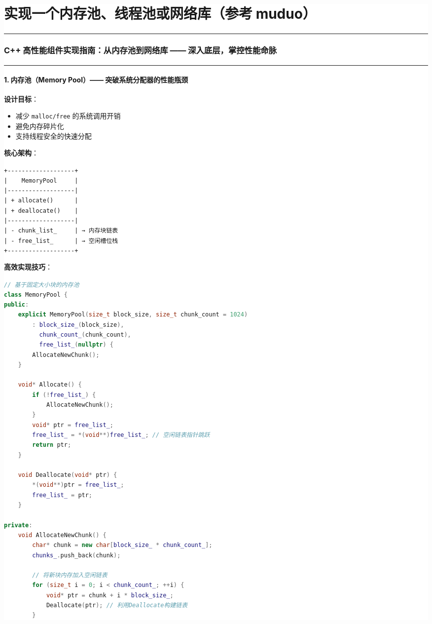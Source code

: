 

# 实现一个内存池、线程池或网络库（参考 muduo）

---

### **C++ 高性能组件实现指南：从内存池到网络库 —— 深入底层，掌控性能命脉**

---

#### **1. 内存池（Memory Pool）—— 突破系统分配器的性能瓶颈**
**设计目标**：
- 减少 `malloc/free` 的系统调用开销
- 避免内存碎片化
- 支持线程安全的快速分配

**核心架构**：
```
+-------------------+
|    MemoryPool     |
|-------------------|
| + allocate()      |
| + deallocate()    |
|-------------------|
| - chunk_list_     | → 内存块链表
| - free_list_      | → 空闲槽位栈
+-------------------+
```

**高效实现技巧**：
```cpp
// 基于固定大小块的内存池
class MemoryPool {
public:
    explicit MemoryPool(size_t block_size, size_t chunk_count = 1024)
        : block_size_(block_size),
          chunk_count_(chunk_count),
          free_list_(nullptr) {
        AllocateNewChunk();
    }

    void* Allocate() {
        if (!free_list_) {
            AllocateNewChunk();
        }
        void* ptr = free_list_;
        free_list_ = *(void**)free_list_; // 空闲链表指针跳跃
        return ptr;
    }

    void Deallocate(void* ptr) {
        *(void**)ptr = free_list_;
        free_list_ = ptr;
    }

private:
    void AllocateNewChunk() {
        char* chunk = new char[block_size_ * chunk_count_];
        chunks_.push_back(chunk);

        // 将新块内存加入空闲链表
        for (size_t i = 0; i < chunk_count_; ++i) {
            void* ptr = chunk + i * block_size_;
            Deallocate(ptr); // 利用Deallocate构建链表
        }
```